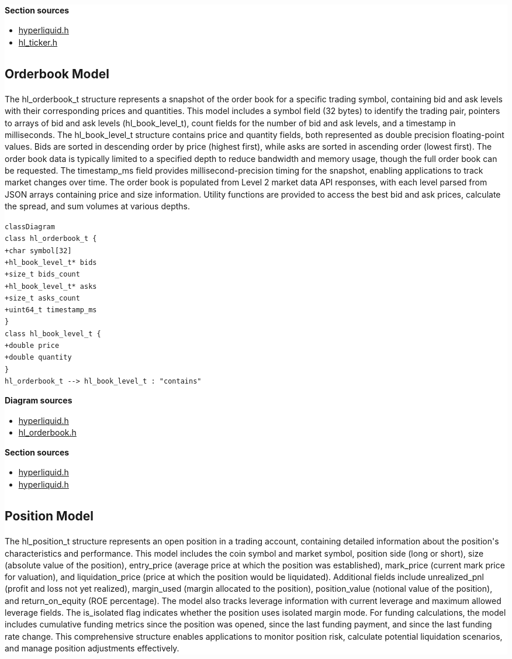 **Section sources**
- [hyperliquid.h](file://include/hyperliquid.h#L168-L188)
- [hl_ticker.h](file://include/hl_ticker.h#L26-L48)

## Orderbook Model
The hl_orderbook_t structure represents a snapshot of the order book for a specific trading symbol, containing bid and ask levels with their corresponding prices and quantities. This model includes a symbol field (32 bytes) to identify the trading pair, pointers to arrays of bid and ask levels (hl_book_level_t), count fields for the number of bid and ask levels, and a timestamp in milliseconds. The hl_book_level_t structure contains price and quantity fields, both represented as double precision floating-point values. Bids are sorted in descending order by price (highest first), while asks are sorted in ascending order (lowest first). The order book data is typically limited to a specified depth to reduce bandwidth and memory usage, though the full order book can be requested. The timestamp_ms field provides millisecond-precision timing for the snapshot, enabling applications to track market changes over time. The order book is populated from Level 2 market data API responses, with each level parsed from JSON arrays containing price and size information. Utility functions are provided to access the best bid and ask prices, calculate the spread, and sum volumes at various depths.

```mermaid
classDiagram
class hl_orderbook_t {
+char symbol[32]
+hl_book_level_t* bids
+size_t bids_count
+hl_book_level_t* asks
+size_t asks_count
+uint64_t timestamp_ms
}
class hl_book_level_t {
+double price
+double quantity
}
hl_orderbook_t --> hl_book_level_t : "contains"
```

**Diagram sources**
- [hyperliquid.h](file://include/hyperliquid.h#L197-L204)
- [hl_orderbook.h](file://include/hl_orderbook.h#L39-L39)

**Section sources**
- [hyperliquid.h](file://include/hyperliquid.h#L191-L194)
- [hyperliquid.h](file://include/hyperliquid.h#L197-L204)

## Position Model
The hl_position_t structure represents an open position in a trading account, containing detailed information about the position's characteristics and performance. This model includes the coin symbol and market symbol, position side (long or short), size (absolute value of the position), entry_price (average price at which the position was established), mark_price (current mark price for valuation), and liquidation_price (price at which the position would be liquidated). Additional fields include unrealized_pnl (profit and loss not yet realized), margin_used (margin allocated to the position), position_value (notional value of the position), and return_on_equity (ROE percentage). The model also tracks leverage information with current leverage and maximum allowed leverage fields. The is_isolated flag indicates whether the position uses isolated margin mode. For funding calculations, the model includes cumulative funding metrics since the position was opened, since the last funding payment, and since the last funding rate change. This comprehensive structure enables applications to monitor position risk, calculate potential liquidation scenarios, and manage position adjustments effectively.
